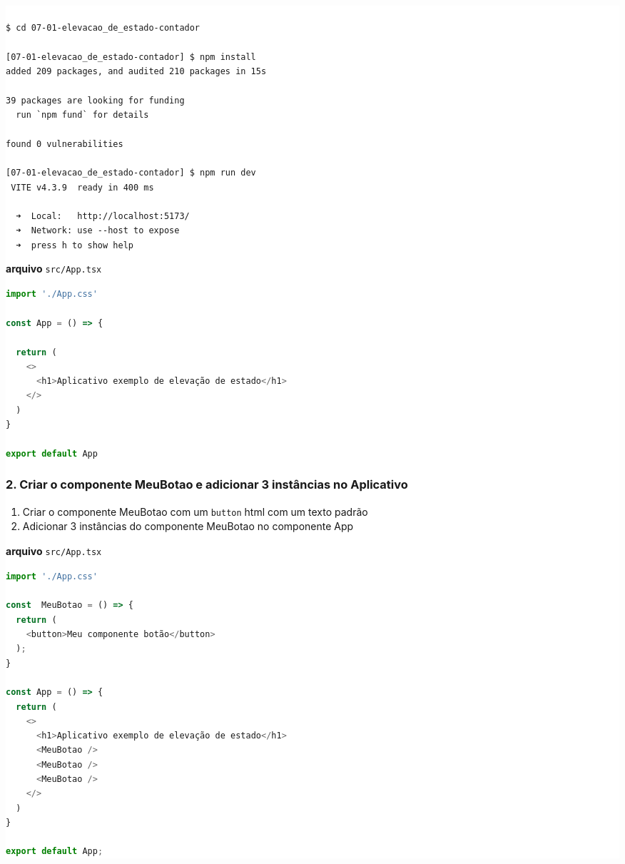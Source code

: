 ```console

$ cd 07-01-elevacao_de_estado-contador

[07-01-elevacao_de_estado-contador] $ npm install
added 209 packages, and audited 210 packages in 15s

39 packages are looking for funding
  run `npm fund` for details

found 0 vulnerabilities

[07-01-elevacao_de_estado-contador] $ npm run dev
 VITE v4.3.9  ready in 400 ms

  ➜  Local:   http://localhost:5173/
  ➜  Network: use --host to expose
  ➜  press h to show help

```

**arquivo** `src/App.tsx`
```javascript
import './App.css'

const App = () => {

  return (
    <>
      <h1>Aplicativo exemplo de elevação de estado</h1>
    </>
  )
}

export default App
```

### 2. Criar o componente MeuBotao e adicionar 3 instâncias no Aplicativo
1. Criar o componente MeuBotao com um `button` html com um texto padrão
2. Adicionar 3 instâncias do componente MeuBotao no componente App

**arquivo** `src/App.tsx`
```javascript
import './App.css'

const  MeuBotao = () => {
  return (
    <button>Meu componente botão</button>
  );
}

const App = () => {
  return (
    <>
      <h1>Aplicativo exemplo de elevação de estado</h1>
      <MeuBotao />
      <MeuBotao />
      <MeuBotao />
    </>
  )
}

export default App;

```